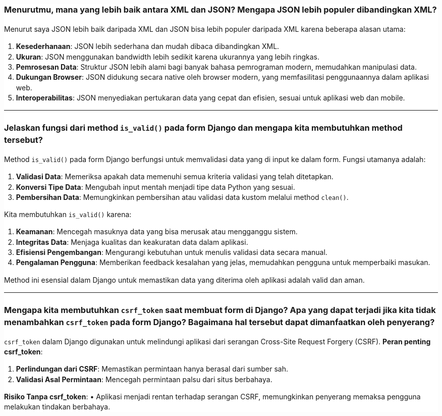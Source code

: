 
### Menurutmu, mana yang lebih baik antara XML dan JSON? Mengapa JSON lebih populer dibandingkan XML?

Menurut saya JSON lebih baik daripada XML dan JSON bisa lebih populer daripada XML karena beberapa alasan utama:
1.	**Kesederhanaan**: JSON lebih sederhana dan mudah dibaca dibandingkan XML.
2.	**Ukuran**: JSON menggunakan bandwidth lebih sedikit karena ukurannya yang lebih ringkas.
3.	**Pemrosesan Data**: Struktur JSON lebih alami bagi banyak bahasa pemrograman modern, memudahkan manipulasi data.
4.	**Dukungan Browser**: JSON didukung secara native oleh browser modern, yang memfasilitasi penggunaannya dalam aplikasi web.
5.	**Interoperabilitas**: JSON menyediakan pertukaran data yang cepat dan efisien, sesuai untuk aplikasi web dan mobile.

---


### Jelaskan fungsi dari method `is_valid()` pada form Django dan mengapa kita membutuhkan method tersebut?

Method `is_valid()` pada form Django berfungsi untuk memvalidasi data yang di input ke dalam form. Fungsi utamanya adalah:
1. **Validasi Data**: Memeriksa apakah data memenuhi semua kriteria validasi yang telah ditetapkan.
2. **Konversi Tipe Data**: Mengubah input mentah menjadi tipe data Python yang sesuai.
3. **Pembersihan Data**: Memungkinkan pembersihan atau validasi data kustom melalui method `clean()`.

Kita membutuhkan `is_valid()` karena:

1. **Keamanan**: Mencegah masuknya data yang bisa merusak atau mengganggu sistem.
2. **Integritas Data**: Menjaga kualitas dan keakuratan data dalam aplikasi.
3. **Efisiensi Pengembangan**: Mengurangi kebutuhan untuk menulis validasi data secara manual.
4. **Pengalaman Pengguna**: Memberikan feedback kesalahan yang jelas, memudahkan pengguna untuk memperbaiki masukan.

Method ini esensial dalam Django untuk memastikan data yang diterima oleh aplikasi adalah valid dan aman.

---

### Mengapa kita membutuhkan `csrf_token` saat membuat form di Django? Apa yang dapat terjadi jika kita tidak menambahkan `csrf_token` pada form Django? Bagaimana hal tersebut dapat dimanfaatkan oleh penyerang?

`csrf_token` dalam Django digunakan untuk melindungi aplikasi dari serangan Cross-Site Request Forgery (CSRF). 
**Peran penting csrf_token**:
1.	**Perlindungan dari CSRF**: Memastikan permintaan hanya berasal dari sumber sah.
2.	**Validasi Asal Permintaan**: Mencegah permintaan palsu dari situs berbahaya.

**Risiko Tanpa csrf_token**:
•	Aplikasi menjadi rentan terhadap serangan CSRF, memungkinkan penyerang memaksa pengguna melakukan tindakan berbahaya.

